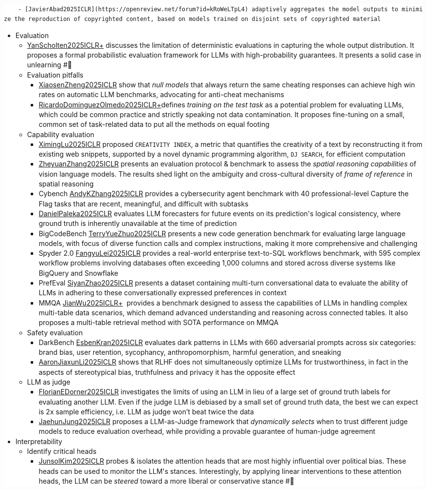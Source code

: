 		- [JavierAbad2025ICLR](https://openreview.net/forum?id=kRoWeLTpL4) adaptively aggregates the model outputs to minimize the reproduction of copyrighted content, based on models trained on disjoint sets of copyrighted material
- Evaluation
	- [YanScholten2025ICLR+](https://openreview.net/forum?id=51WraMid8K) discusses the limitation of deterministic evaluations in capturing the whole output distribution. It proposes a formal probabilistic evaluation framework for LLMs with high-probability guarantees. It presents a solid case in unlearning #🧠 
	- Evaluation pitfalls
		- [XiaosenZheng2025ICLR](https://openreview.net/forum?id=syThiTmWWm) show that _null models_ that always return the same cheating responses can achieve high win rates on automatic LLM benchmarks, advocating for anti-cheat mechanisms
		- [RicardoDominguezOlmedo2025ICLR+](https://openreview.net/forum?id=jOmk0uS1hl)defines _training on the test task_ as a potential problem for evaluating LLMs, which could be common practice and strictly speaking not data contamination. It proposes fine-tuning on a small, common set of task-related data to put all the methods on equal footing
	- Capability evaluation
		- [XimingLu2025ICLR](https://openreview.net/forum?id=ilOEOIqolQ) proposed `CREATIVITY INDEX`, a metric that quantifies the creativity of a text by reconstructing it from existing web snippets, supported by a novel dynamic programming algorithm, `DJ SEARCH`, for efficient computation
		- [ZheyuanZhang2025ICLR](https://openreview.net/forum?id=84pDoCD4lH) presents an evaluation protocol & benchmark to assess the _spatial reasoning capabilities_ of vision language models. The results shed light on the ambiguity and cross-cultural diversity of _frame of reference_ in spatial reasoning
		- Cybench [AndyKZhang2025ICLR](https://openreview.net/forum?id=tc90LV0yRL) provides a cybersecurity agent benchmark with 40 professional-level Capture the Flag tasks that are recent, meaningful, and difficult with subtasks
		- [DanielPaleka2025ICLR](https://openreview.net/forum?id=r5IXBlTCGc) evaluates LLM forecasters for future events on its prediction's logical consistency, where ground truth is inherently unavailable at the time of prediction
		- BigCodeBench [TerryYueZhuo2025ICLR](https://openreview.net/forum?id=YrycTjllL0) presents a new code generation benchmark for evaluating large language models, with focus of diverse function calls and complex instructions, making it more comprehensive and challenging
		- Spyder 2.0 [FangyuLei2025ICLR](https://openreview.net/forum?id=XmProj9cPs) provides a real-world enterprise text-to-SQL workflows benchmark, with 595 complex workflow problems involving databases often exceeding 1,000 columns and stored across diverse systems like BigQuery and Snowflake
		- PrefEval [SiyanZhao2025ICLR](https://openreview.net/forum?id=QWunLKbBGF) presents a dataset containing multi-turn conversational data to evaluate the ability of LLMs in adhering to these conversationally expressed preferences in context
		- MMQA [JianWu2025ICLR+](https://openreview.net/forum?id=GGlpykXDCa)  provides a benchmark designed to assess the capabilities of LLMs in handling complex multi-table data scenarios, which demand advanced understanding and reasoning across connected tables. It also proposes a multi-table retrieval method with SOTA performance on MMQA
	- Safety evaluation
		- DarkBench [EsbenKran2025ICLR](https://openreview.net/forum?id=odjMSBSWRt) evaluates dark patterns in LLMs with 660 adversarial prompts across six categories: brand bias, user retention, sycophancy, anthropomorphism, harmful generation, and sneaking
		- [AaronJiaxunLi2025ICLR](https://openreview.net/forum?id=FpiCLJrSW8) shows that RLHF does not simultaneously optimize LLMs for trustworthiness, in fact in the aspects of stereotypical bias, truthfulness and privacy it has the opposite effect
	- LLM as judge
		- [FlorianEDorner2025ICLR](https://openreview.net/forum?id=NO6Tv6QcDs) investigates the limits of using an LLM in lieu of a large set of ground truth labels for evaluating another LLM. Even if the judge LLM is debiased by a small set of ground truth data, the best we can expect is 2x sample efficiency, i.e. LLM as judge won’t beat twice the data
		- [JaehunJung2025ICLR](https://openreview.net/forum?id=UHPnqSTBPO) proposes a LLM-as-Judge framework that _dynamically selects_ when to trust different judge models to reduce evaluation overhead, while providing a provable guarantee of human-judge agreement
- Interpretability
	- Identify critical heads
		- [JunsolKim2025ICLR](https://openreview.net/forum?id=rwqShzb9li) probes & isolates the attention heads that are most highly influential over political bias. These heads can be used to monitor the LLM's stances. Interestingly, by applying linear interventions to these attention heads, the LLM can be _steered_ toward a more liberal or conservative stance #🧠 